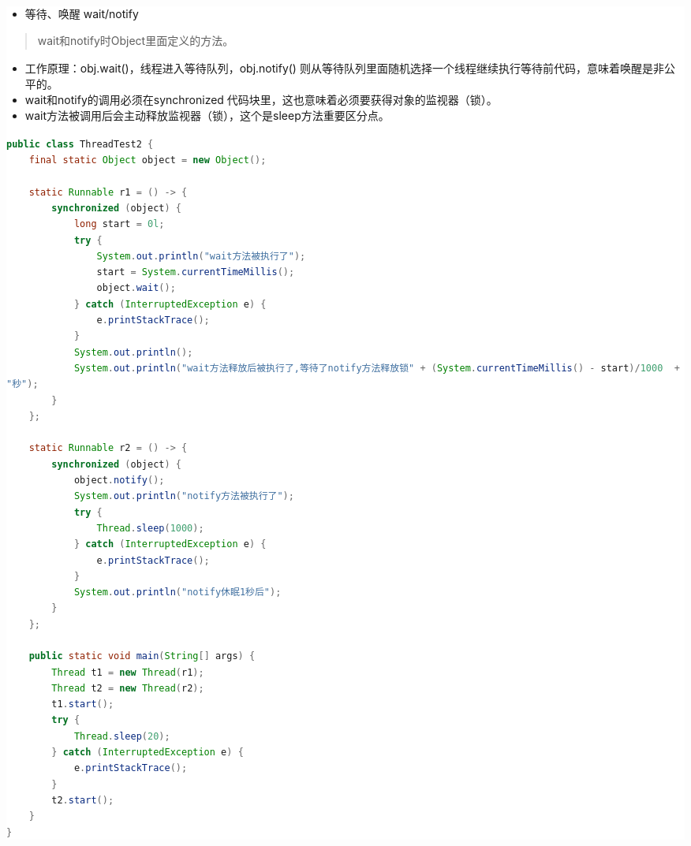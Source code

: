 * 等待、唤醒 wait/notify		

> wait和notify时Object里面定义的方法。

* 工作原理：obj.wait()，线程进入等待队列，obj.notify() 则从等待队列里面随机选择一个线程继续执行等待前代码，意味着唤醒是非公平的。
* wait和notify的调用必须在synchronized 代码块里，这也意味着必须要获得对象的监视器（锁）。
* wait方法被调用后会主动释放监视器（锁），这个是sleep方法重要区分点。

```java
public class ThreadTest2 {
    final static Object object = new Object();

    static Runnable r1 = () -> {
        synchronized (object) {
            long start = 0l;
            try {
                System.out.println("wait方法被执行了");
                start = System.currentTimeMillis();
                object.wait();
            } catch (InterruptedException e) {
                e.printStackTrace();
            }
            System.out.println();
            System.out.println("wait方法释放后被执行了,等待了notify方法释放锁" + (System.currentTimeMillis() - start)/1000  + "秒");
        }
    };

    static Runnable r2 = () -> {
        synchronized (object) {
            object.notify();
            System.out.println("notify方法被执行了");
            try {
                Thread.sleep(1000);
            } catch (InterruptedException e) {
                e.printStackTrace();
            }
            System.out.println("notify休眠1秒后");
        }
    };

    public static void main(String[] args) {
        Thread t1 = new Thread(r1);
        Thread t2 = new Thread(r2);
        t1.start();
        try {
            Thread.sleep(20);
        } catch (InterruptedException e) {
            e.printStackTrace();
        }
        t2.start();
    }
}
```
